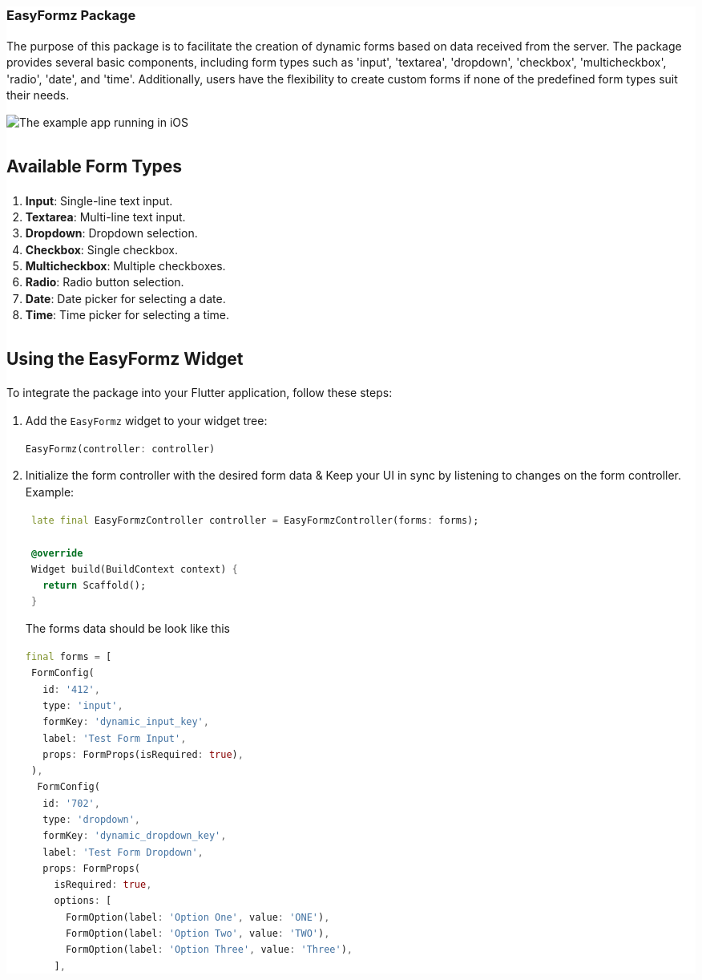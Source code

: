 ### EasyFormz Package

The purpose of this package is to facilitate the creation of dynamic forms based on data received from the server. The package provides several basic components, including form types such as 'input', 'textarea', 'dropdown', 'checkbox', 'multicheckbox', 'radio', 'date', and 'time'. Additionally, users have the flexibility to create custom forms if none of the predefined form types suit their needs.

<img src="https://github.com/ccprogrammer/easy-formz/raw/main/lib/assets/easy-formz-video.gif?raw=true" alt="The example app running in iOS"  width="100%" />

## Available Form Types

1. **Input**: Single-line text input.
2. **Textarea**: Multi-line text input.
3. **Dropdown**: Dropdown selection.
4. **Checkbox**: Single checkbox.
5. **Multicheckbox**: Multiple checkboxes.
6. **Radio**: Radio button selection.
7. **Date**: Date picker for selecting a date.
8. **Time**: Time picker for selecting a time.

## Using the EasyFormz Widget

To integrate the package into your Flutter application, follow these steps:

1. Add the `EasyFormz` widget to your widget tree:

   ```dart
   EasyFormz(controller: controller)
   ```

2. Initialize the form controller with the desired form data & Keep your UI in sync by listening to changes on the form controller. Example:

   ```dart
    late final EasyFormzController controller = EasyFormzController(forms: forms);

    @override
    Widget build(BuildContext context) {
      return Scaffold();
    }
   ```

   The forms data should be look like this

   ```dart
   final forms = [
    FormConfig(
      id: '412',
      type: 'input',
      formKey: 'dynamic_input_key',
      label: 'Test Form Input',
      props: FormProps(isRequired: true),
    ),
     FormConfig(
      id: '702',
      type: 'dropdown',
      formKey: 'dynamic_dropdown_key',
      label: 'Test Form Dropdown',
      props: FormProps(
        isRequired: true,
        options: [
          FormOption(label: 'Option One', value: 'ONE'),
          FormOption(label: 'Option Two', value: 'TWO'),
          FormOption(label: 'Option Three', value: 'Three'),
        ],
   ```